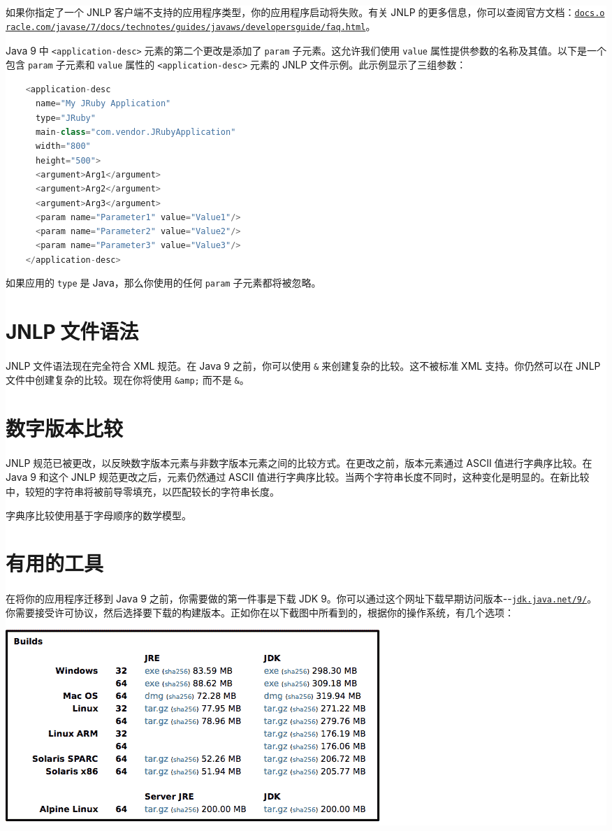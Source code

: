 如果你指定了一个 JNLP 客户端不支持的应用程序类型，你的应用程序启动将失败。有关 JNLP 的更多信息，你可以查阅官方文档：[`docs.oracle.com/javase/7/docs/technotes/guides/javaws/developersguide/faq.html`](http://docs.oracle.com/javase/7/docs/technotes/guides/javaws/developersguide/faq.html)。

Java 9 中 `<application-desc>` 元素的第二个更改是添加了 `param` 子元素。这允许我们使用 `value` 属性提供参数的名称及其值。以下是一个包含 `param` 子元素和 `value` 属性的 `<application-desc>` 元素的 JNLP 文件示例。此示例显示了三组参数：

```java
    <application-desc
      name="My JRuby Application"
      type="JRuby"
      main-class="com.vendor.JRubyApplication" 
      width="800" 
      height="500">
      <argument>Arg1</argument>
      <argument>Arg2</argument>
      <argument>Arg3</argument>
      <param name="Parameter1" value="Value1"/>
      <param name="Parameter2" value="Value2"/>
      <param name="Parameter3" value="Value3"/>
    </application-desc>
```

如果应用的 `type` 是 Java，那么你使用的任何 `param` 子元素都将被忽略。

# JNLP 文件语法

JNLP 文件语法现在完全符合 XML 规范。在 Java 9 之前，你可以使用 `&` 来创建复杂的比较。这不被标准 XML 支持。你仍然可以在 JNLP 文件中创建复杂的比较。现在你将使用 `&amp;` 而不是 `&`。

# 数字版本比较

JNLP 规范已被更改，以反映数字版本元素与非数字版本元素之间的比较方式。在更改之前，版本元素通过 ASCII 值进行字典序比较。在 Java 9 和这个 JNLP 规范更改之后，元素仍然通过 ASCII 值进行字典序比较。当两个字符串长度不同时，这种变化是明显的。在新比较中，较短的字符串将被前导零填充，以匹配较长的字符串长度。

字典序比较使用基于字母顺序的数学模型。

# 有用的工具

在将你的应用程序迁移到 Java 9 之前，你需要做的第一件事是下载 JDK 9。你可以通过这个网址下载早期访问版本--[`jdk.java.net/9/`](http://jdk.java.net/9/)。你需要接受许可协议，然后选择要下载的构建版本。正如你在以下截图中所看到的，根据你的操作系统，有几个选项：

![](img/ad5ae026-64d1-4c22-a76d-19c56266be94.png)
